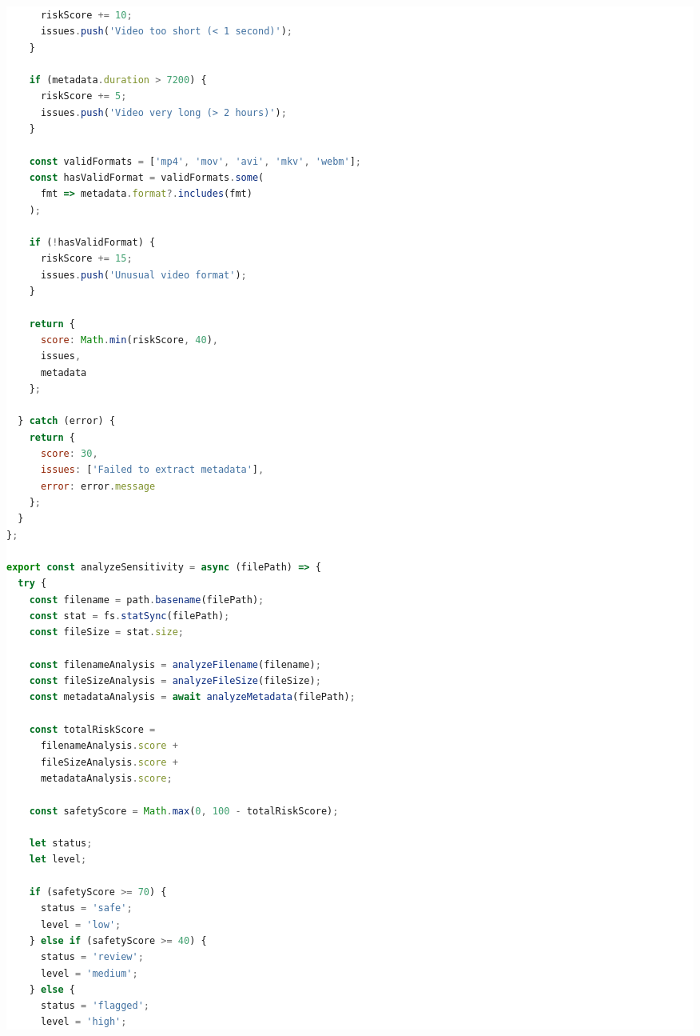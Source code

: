 ```javascript
      riskScore += 10;
      issues.push('Video too short (< 1 second)');
    }

    if (metadata.duration > 7200) {
      riskScore += 5;
      issues.push('Video very long (> 2 hours)');
    }

    const validFormats = ['mp4', 'mov', 'avi', 'mkv', 'webm'];
    const hasValidFormat = validFormats.some(
      fmt => metadata.format?.includes(fmt)
    );
    
    if (!hasValidFormat) {
      riskScore += 15;
      issues.push('Unusual video format');
    }

    return {
      score: Math.min(riskScore, 40),
      issues,
      metadata
    };

  } catch (error) {
    return {
      score: 30,
      issues: ['Failed to extract metadata'],
      error: error.message
    };
  }
};

export const analyzeSensitivity = async (filePath) => {
  try {
    const filename = path.basename(filePath);
    const stat = fs.statSync(filePath);
    const fileSize = stat.size;

    const filenameAnalysis = analyzeFilename(filename);
    const fileSizeAnalysis = analyzeFileSize(fileSize);
    const metadataAnalysis = await analyzeMetadata(filePath);

    const totalRiskScore = 
      filenameAnalysis.score +
      fileSizeAnalysis.score +
      metadataAnalysis.score;

    const safetyScore = Math.max(0, 100 - totalRiskScore);

    let status;
    let level;
    
    if (safetyScore >= 70) {
      status = 'safe';
      level = 'low';
    } else if (safetyScore >= 40) {
      status = 'review';
      level = 'medium';
    } else {
      status = 'flagged';
      level = 'high';
```